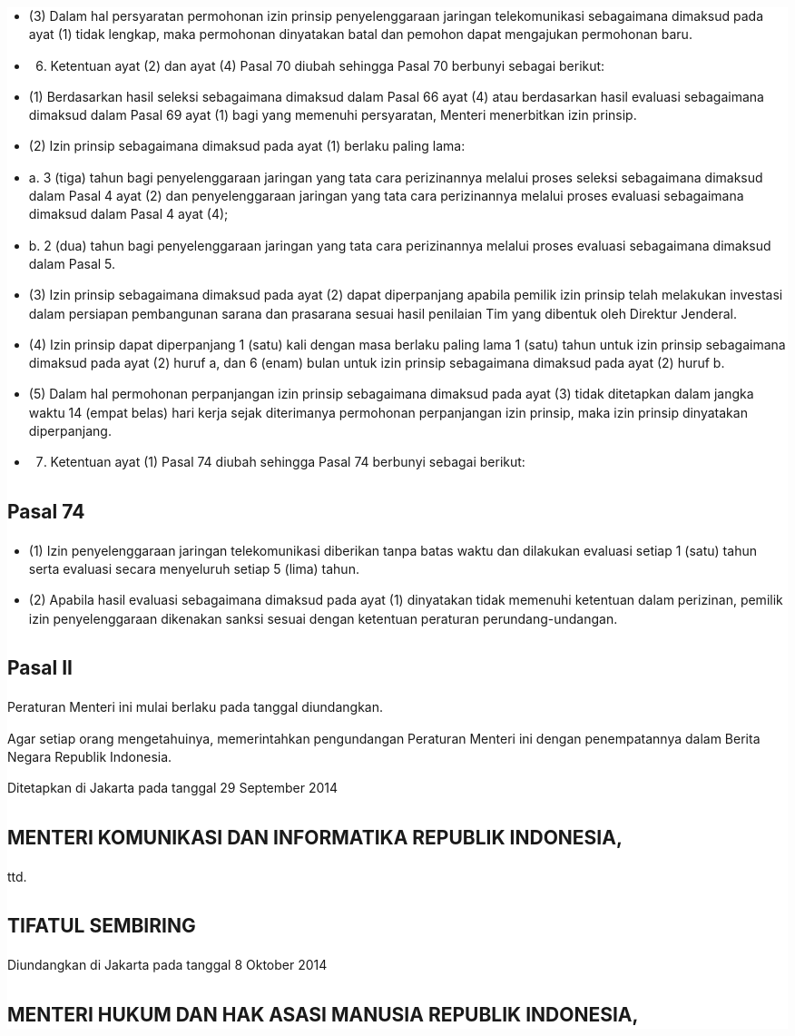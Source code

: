 - (3) Dalam  hal  persyaratan  permohonan  izin  prinsip penyelenggaraan jaringan telekomunikasi sebagaimana  dimaksud  pada  ayat  (1)  tidak lengkap, maka permohonan dinyatakan batal dan pemohon dapat mengajukan permohonan baru.
- 6. Ketentuan  ayat  (2)  dan  ayat  (4)  Pasal  70  diubah sehingga Pasal 70 berbunyi sebagai berikut:
- (1) Berdasarkan hasil seleksi sebagaimana dimaksud dalam  Pasal  66  ayat  (4)  atau  berdasarkan  hasil evaluasi  sebagaimana  dimaksud  dalam  Pasal  69 ayat (1) bagi yang memenuhi persyaratan, Menteri menerbitkan izin prinsip.

- (2) Izin prinsip sebagaimana dimaksud pada ayat (1) berlaku paling lama:
- a. 3  (tiga)  tahun  bagi  penyelenggaraan  jaringan yang  tata  cara  perizinannya  melalui  proses seleksi sebagaimana dimaksud dalam Pasal 4 ayat  (2)  dan  penyelenggaraan  jaringan  yang tata cara perizinannya melalui proses evaluasi sebagaimana  dimaksud  dalam  Pasal  4  ayat (4);
- b. 2  (dua)  tahun  bagi  penyelenggaraan  jaringan yang    tata  cara  perizinannya  melalui  proses evaluasi  sebagaimana  dimaksud  dalam  Pasal 5.
- (3) Izin prinsip sebagaimana dimaksud pada ayat (2) dapat  diperpanjang  apabila  pemilik  izin  prinsip telah melakukan  investasi dalam persiapan pembangunan sarana dan prasarana sesuai hasil penilaian Tim  yang  dibentuk  oleh  Direktur Jenderal.
- (4) Izin  prinsip  dapat  diperpanjang  1  (satu)  kali dengan masa berlaku paling lama 1 (satu) tahun untuk  izin  prinsip  sebagaimana  dimaksud  pada ayat  (2)  huruf  a,  dan  6  (enam)  bulan  untuk  izin prinsip  sebagaimana  dimaksud  pada  ayat  (2) huruf b.
- (5) Dalam hal permohonan perpanjangan izin prinsip sebagaimana  dimaksud  pada  ayat  (3)  tidak ditetapkan dalam jangka waktu 14 (empat belas) hari kerja sejak diterimanya permohonan perpanjangan  izin  prinsip,  maka  izin  prinsip dinyatakan diperpanjang.
- 7. Ketentuan ayat (1) Pasal 74 diubah sehingga Pasal 74 berbunyi sebagai berikut:

## Pasal 74

- (1) Izin penyelenggaraan  jaringan  telekomunikasi diberikan  tanpa  batas  waktu  dan  dilakukan evaluasi  setiap  1  (satu)  tahun  serta  evaluasi secara menyeluruh setiap 5 (lima) tahun.

- (2) Apabila  hasil  evaluasi  sebagaimana  dimaksud pada ayat (1) dinyatakan tidak memenuhi ketentuan dalam perizinan, pemilik izin penyelenggaraan dikenakan sanksi sesuai dengan ketentuan peraturan perundang-undangan.

## Pasal II

Peraturan  Menteri  ini  mulai  berlaku  pada  tanggal diundangkan.

Agar setiap orang mengetahuinya, memerintahkan pengundangan Peraturan Menteri ini dengan penempatannya dalam Berita Negara Republik Indonesia.

Ditetapkan di Jakarta pada tanggal 29 September 2014

## MENTERI KOMUNIKASI DAN INFORMATIKA REPUBLIK INDONESIA,

ttd.

## TIFATUL SEMBIRING

Diundangkan di Jakarta pada tanggal 8 Oktober 2014

## MENTERI HUKUM DAN HAK ASASI MANUSIA REPUBLIK INDONESIA,
